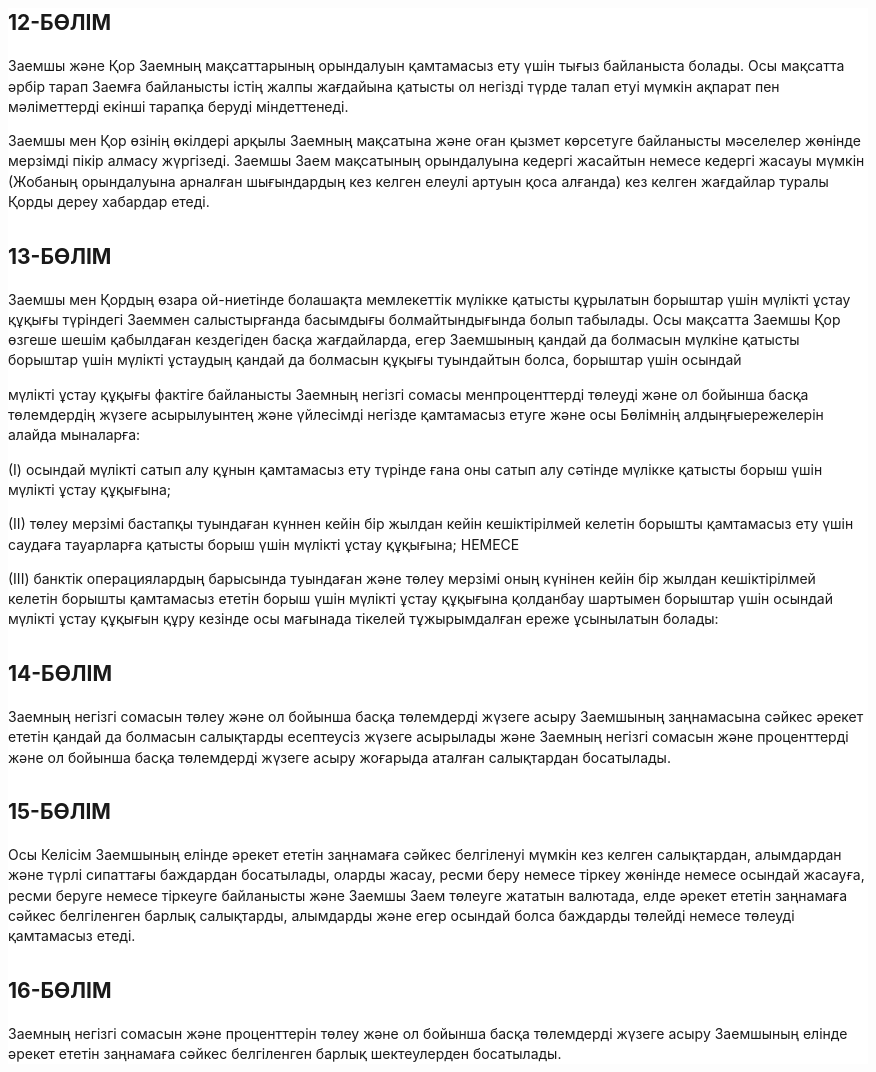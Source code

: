 ## 12-БӨЛIМ

Заемшы және Қор Заемның мақсаттарының орындалуын қамтамасыз ету үшiн тығыз байланыста болады. Осы мақсатта әрбiр тарап Заемға байланысты iстiң жалпы жағдайына қатысты ол негiздi түрде талап етуi мүмкiн ақпарат пен мәлiметтердi екiншi тарапқа берудi мiндеттенедi.

Заемшы мен Қор өзiнiң өкiлдерi арқылы Заемның мақсатына және оған қызмет көрсетуге байланысты мәселелер жөнiнде мерзiмдi пiкiр алмасу жүргiзедi. Заемшы Заем мақсатының орындалуына кедергi жасайтын немесе кедергi жасауы мүмкiн (Жобаның орындалуына арналған шығындардың кез келген елеулi артуын қоса алғанда) кез келген жағдайлар туралы Қорды дереу хабардар етедi.

## 13-БӨЛIМ

Заемшы мен Қордың өзара ой-ниетiнде болашақта мемлекеттiк мүлiкке қатысты құрылатын борыштар үшiн мүлiктi ұстау құқығы түрiндегi Заеммен салыстырғанда басымдығы болмайтындығында болып табылады. Осы мақсатта Заемшы Қор өзгеше шешiм қабылдаған кездегіден басқа жағдайларда, егер Заемшының қандай да болмасын мүлкiне қатысты борыштар үшiн мүлiктi ұстаудың қандай да болмасын құқығы туындайтын болса, борыштар үшiн осындай

мүлiктi ұстау құқығы фактiге байланысты Заемның негiзгi сомасы менпроценттердi төлеудi және ол бойынша басқа төлемдердiң жүзеге асырылуынтең және үйлесiмдi негiзде қамтамасыз етуге және осы Бөлiмнiң алдыңғыережелерiн алайда мыналарға:

(І) осындай мүлiктi сатып алу құнын қамтамасыз ету түрiнде ғана оны сатып алу сәтiнде мүлiкке қатысты борыш үшiн мүлiктi ұстау құқығына;

(II) төлеу мерзiмi бастапқы туындаған күннен кейiн бiр жылдан кейiн кешiктiрiлмей келетiн борышты қамтамасыз ету үшiн саудаға тауарларға қатысты борыш үшiн мүлiктi ұстау құқығына; НЕМЕСЕ

(ІІІ) банктiк операциялардың барысында туындаған және төлеу мерзiмi оның күнiнен кейiн бiр жылдан кешiктiрiлмей келетiн борышты қамтамасыз ететiн борыш үшiн мүлiктi ұстау құқығына қолданбау шартымен борыштар үшiн осындай мүлiктi ұстау құқығын құру кезiнде осы мағынада тiкелей тұжырымдалған ереже ұсынылатын болады:

## 14-БӨЛIМ

Заемның негiзгi сомасын төлеу және ол бойынша басқа төлемдердi жүзеге асыру Заемшының заңнамасына сәйкес әрекет ететiн қандай да болмасын салықтарды есептеусiз жүзеге асырылады және Заемның негiзгi сомасын және проценттердi және ол бойынша басқа төлемдердi жүзеге асыру жоғарыда аталған салықтардан босатылады.

## 15-БӨЛIМ

Осы Келiсiм Заемшының елiнде әрекет ететiн заңнамаға сәйкес белгiленуi мүмкiн кез келген салықтардан, алымдардан және түрлi сипаттағы баждардан босатылады, оларды жасау, ресми беру немесе тiркеу жөнiнде немесе осындай жасауға, ресми беруге немесе тіркеуге байланысты және Заемшы Заем төлеуге жататын валютада, елде әрекет ететiн заңнамаға сәйкес белгiленген барлық салықтарды, алымдарды және егер осындай болса баждарды төлейдi немесе төлеудi қамтамасыз етедi.

## 16-БӨЛIМ

Заемның негiзгi сомасын және проценттерiн төлеу және ол бойынша басқа төлемдердi жүзеге асыру Заемшының елiнде әрекет ететiн заңнамаға сәйкес белгiленген барлық шектеулерден босатылады.

